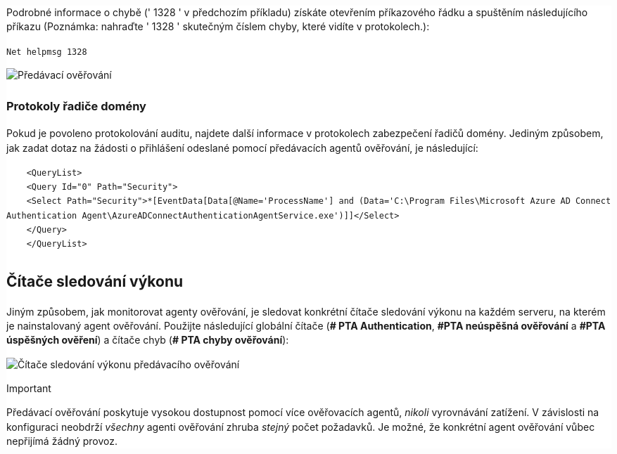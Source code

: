 Podrobné informace o chybě (' 1328 ' v předchozím příkladu) získáte otevřením příkazového řádku a spuštěním následujícího příkazu (Poznámka: nahraďte ' 1328 ' skutečným číslem chyby, které vidíte v protokolech.):

`Net helpmsg 1328`

![Předávací ověřování](./media/tshoot-connect-pass-through-authentication/pta3.png)

### <a name="domain-controller-logs"></a>Protokoly řadiče domény

Pokud je povoleno protokolování auditu, najdete další informace v protokolech zabezpečení řadičů domény. Jediným způsobem, jak zadat dotaz na žádosti o přihlášení odeslané pomocí předávacích agentů ověřování, je následující:

```
    <QueryList>
    <Query Id="0" Path="Security">
    <Select Path="Security">*[EventData[Data[@Name='ProcessName'] and (Data='C:\Program Files\Microsoft Azure AD Connect Authentication Agent\AzureADConnectAuthenticationAgentService.exe')]]</Select>
    </Query>
    </QueryList>
```

## <a name="performance-monitor-counters"></a>Čítače sledování výkonu

Jiným způsobem, jak monitorovat agenty ověřování, je sledovat konkrétní čítače sledování výkonu na každém serveru, na kterém je nainstalovaný agent ověřování. Použijte následující globální čítače (**# PTA Authentication**, **#PTA neúspěšná ověřování** a **#PTA úspěšných ověření**) a čítače chyb (**# PTA chyby ověřování**):

![Čítače sledování výkonu předávacího ověřování](./media/tshoot-connect-pass-through-authentication/pta12.png)

>[!IMPORTANT]
>Předávací ověřování poskytuje vysokou dostupnost pomocí více ověřovacích agentů, _nikoli_ vyrovnávání zatížení. V závislosti na konfiguraci neobdrží _všechny_ agenti ověřování zhruba _stejný_ počet požadavků. Je možné, že konkrétní agent ověřování vůbec nepřijímá žádný provoz.
